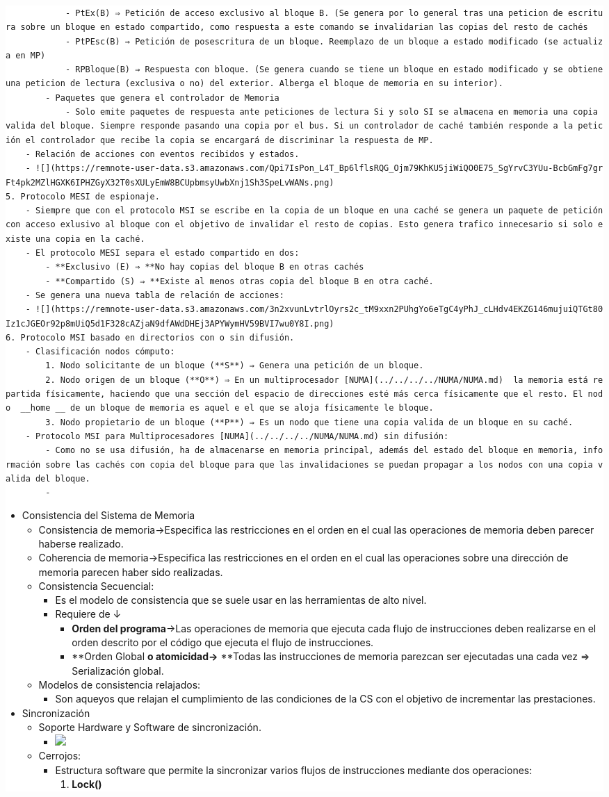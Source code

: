                 - PtEx(B) ⇒ Petición de acceso exclusivo al bloque B. (Se genera por lo general tras una peticion de escritura sobre un bloque en estado compartido, como respuesta a este comando se invalidarian las copias del resto de cachés
                - PtPEsc(B) ⇒ Petición de posescritura de un bloque. Reemplazo de un bloque a estado modificado (se actualiza en MP)
                - RPBloque(B) ⇒ Respuesta con bloque. (Se genera cuando se tiene un bloque en estado modificado y se obtiene una peticion de lectura (exclusiva o no) del exterior. Alberga el bloque de memoria en su interior).
            - Paquetes que genera el controlador de Memoria 
                - Solo emite paquetes de respuesta ante peticiones de lectura Si y solo SI se almacena en memoria una copia valida del bloque. Siempre responde pasando una copia por el bus. Si un controlador de caché también responde a la petición el controlador que recibe la copia se encargará de discriminar la respuesta de MP.
        - Relación de acciones con eventos recibidos y estados. 
        - ![](https://remnote-user-data.s3.amazonaws.com/Qpi7IsPon_L4T_Bp6lflsRQG_Ojm79KhKU5jiWiQO0E75_SgYrvC3YUu-BcbGmFg7grFt4pk2MZlHGXK6IPHZGyX32T0sXULyEmW8BCUpbmsyUwbXnj1Sh3SpeLvWANs.png) 
    5. Protocolo MESI de espionaje. 
        - Siempre que con el protocolo MSI se escribe en la copia de un bloque en una caché se genera un paquete de petición con acceso exlusivo al bloque con el objetivo de invalidar el resto de copias. Esto genera trafico innecesario si solo existe una copia en la caché. 
        - El protocolo MESI separa el estado compartido en dos:
            - **Exclusivo (E) ⇒ **No hay copias del bloque B en otras cachés
            - **Compartido (S) ⇒ **Existe al menos otras copia del bloque B en otra caché. 
        - Se genera una nueva tabla de relación de acciones:
        - ![](https://remnote-user-data.s3.amazonaws.com/3n2xvunLvtrlOyrs2c_tM9xxn2PUhgYo6eTgC4yPhJ_cLHdv4EKZG146mujuiQTGt80Iz1cJGEOr92p8mUiQ5d1F328cAZjaN9dfAWdDHEj3APYWymHV59BVI7wu0Y8I.png) 
    6. Protocolo MSI basado en directorios con o sin difusión. 
        - Clasificación nodos cómputo:
            1. Nodo solicitante de un bloque (**S**) ⇒ Genera una petición de un bloque.
            2. Nodo origen de un bloque (**O**) ⇒ En un multiprocesador [NUMA](../../../../NUMA/NUMA.md)  la memoria está repartida físicamente, haciendo que una sección del espacio de direcciones esté más cerca físicamente que el resto. El nodo  __home __ de un bloque de memoria es aquel e el que se aloja físicamente le bloque. 
            3. Nodo propietario de un bloque (**P**) ⇒ Es un nodo que tiene una copia valida de un bloque en su caché.
        - Protocolo MSI para Multiprocesadores [NUMA](../../../../NUMA/NUMA.md) sin difusión:
            - Como no se usa difusión, ha de almacenarse en memoria principal, además del estado del bloque en memoria, información sobre las cachés con copia del bloque para que las invalidaciones se puedan propagar a los nodos con una copia valida del bloque.
            - 
- Consistencia del Sistema de Memoria
    - Consistencia de memoria→Especifica las restricciones en el orden en el cual las operaciones de memoria deben parecer haberse realizado.
    - Coherencia de memoria→Especifica las restricciones en el orden en el cual las operaciones sobre una dirección de memoria parecen haber sido realizadas.
    - Consistencia Secuencial: 
        - Es el modelo de consistencia que se suele usar en las herramientas de alto nivel.
        - Requiere de ↓ 
            - **Orden del programa**→Las operaciones de memoria que ejecuta cada flujo de instrucciones deben realizarse en el orden descrito por el código que ejecuta el flujo de instrucciones.
            - **Orden Global **o **atomicidad**→**  **Todas las instrucciones de memoria parezcan ser ejecutadas una cada vez ⇒ Serialización global. 
    - Modelos de consistencia relajados:
        - Son aqueyos que relajan el cumplimiento de las condiciones de la CS con el objetivo de incrementar las prestaciones.
- Sincronización 
    - Soporte Hardware y Software de sincronización.
        - ![](https://remnote-user-data.s3.amazonaws.com/PmjKn5IF6bANc9G2XvPmyBNQ1h-AVQZsUUBWVp1zVUdS02PpPTZyBaqc3hekN9YTnYkkgvEONM7D7lFvMDXbA6-NphhCAaJTi3xSLLgKivazKP2uu2H4E4EZL278nuZJ.png) 
    - Cerrojos:
        - Estructura software que permite la sincronizar varios flujos de instrucciones mediante dos operaciones:
            1. **Lock()** 